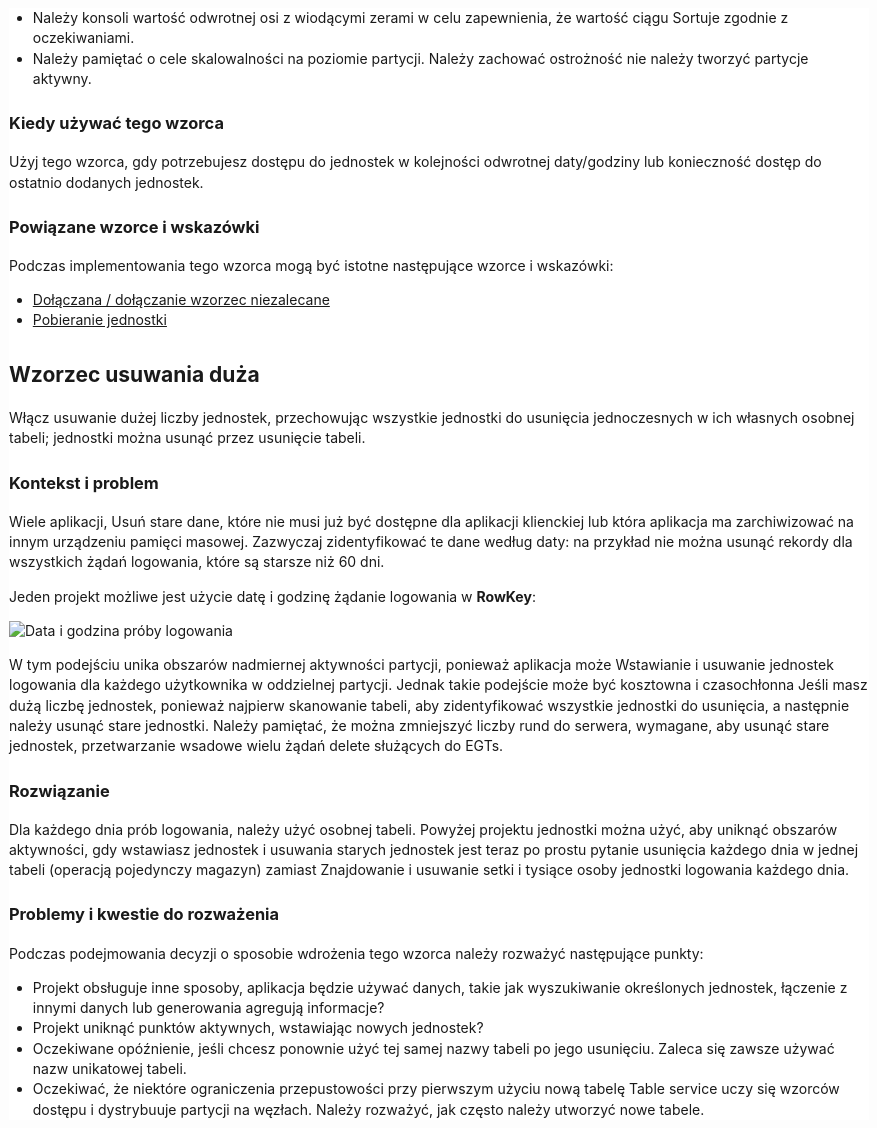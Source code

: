 * Należy konsoli wartość odwrotnej osi z wiodącymi zerami w celu zapewnienia, że wartość ciągu Sortuje zgodnie z oczekiwaniami.  
* Należy pamiętać o cele skalowalności na poziomie partycji. Należy zachować ostrożność nie należy tworzyć partycje aktywny.  

### <a name="when-to-use-this-pattern"></a>Kiedy używać tego wzorca
Użyj tego wzorca, gdy potrzebujesz dostępu do jednostek w kolejności odwrotnej daty/godziny lub konieczność dostęp do ostatnio dodanych jednostek.  

### <a name="related-patterns-and-guidance"></a>Powiązane wzorce i wskazówki
Podczas implementowania tego wzorca mogą być istotne następujące wzorce i wskazówki:  

* [Dołączana / dołączanie wzorzec niezalecane](#prepend-append-anti-pattern)  
* [Pobieranie jednostki](#retrieving-entities)  

## <a name="high-volume-delete-pattern"></a>Wzorzec usuwania duża
Włącz usuwanie dużej liczby jednostek, przechowując wszystkie jednostki do usunięcia jednoczesnych w ich własnych osobnej tabeli; jednostki można usunąć przez usunięcie tabeli.  

### <a name="context-and-problem"></a>Kontekst i problem
Wiele aplikacji, Usuń stare dane, które nie musi już być dostępne dla aplikacji klienckiej lub która aplikacja ma zarchiwizować na innym urządzeniu pamięci masowej. Zazwyczaj zidentyfikować te dane według daty: na przykład nie można usunąć rekordy dla wszystkich żądań logowania, które są starsze niż 60 dni.  

Jeden projekt możliwe jest użycie datę i godzinę żądanie logowania w **RowKey**:  

![Data i godzina próby logowania](media/storage-table-design-guide/storage-table-design-IMAGE21.png)

W tym podejściu unika obszarów nadmiernej aktywności partycji, ponieważ aplikacja może Wstawianie i usuwanie jednostek logowania dla każdego użytkownika w oddzielnej partycji. Jednak takie podejście może być kosztowna i czasochłonna Jeśli masz dużą liczbę jednostek, ponieważ najpierw skanowanie tabeli, aby zidentyfikować wszystkie jednostki do usunięcia, a następnie należy usunąć stare jednostki. Należy pamiętać, że można zmniejszyć liczby rund do serwera, wymagane, aby usunąć stare jednostek, przetwarzanie wsadowe wielu żądań delete służących do EGTs.  

### <a name="solution"></a>Rozwiązanie
Dla każdego dnia prób logowania, należy użyć osobnej tabeli. Powyżej projektu jednostki można użyć, aby uniknąć obszarów aktywności, gdy wstawiasz jednostek i usuwania starych jednostek jest teraz po prostu pytanie usunięcia każdego dnia w jednej tabeli (operacją pojedynczy magazyn) zamiast Znajdowanie i usuwanie setki i tysiące osoby jednostki logowania każdego dnia.  

### <a name="issues-and-considerations"></a>Problemy i kwestie do rozważenia
Podczas podejmowania decyzji o sposobie wdrożenia tego wzorca należy rozważyć następujące punkty:  

* Projekt obsługuje inne sposoby, aplikacja będzie używać danych, takie jak wyszukiwanie określonych jednostek, łączenie z innymi danych lub generowania agregują informacje?  
* Projekt uniknąć punktów aktywnych, wstawiając nowych jednostek?  
* Oczekiwane opóźnienie, jeśli chcesz ponownie użyć tej samej nazwy tabeli po jego usunięciu. Zaleca się zawsze używać nazw unikatowej tabeli.  
* Oczekiwać, że niektóre ograniczenia przepustowości przy pierwszym użyciu nową tabelę Table service uczy się wzorców dostępu i dystrybuuje partycji na węzłach. Należy rozważyć, jak często należy utworzyć nowe tabele.  
